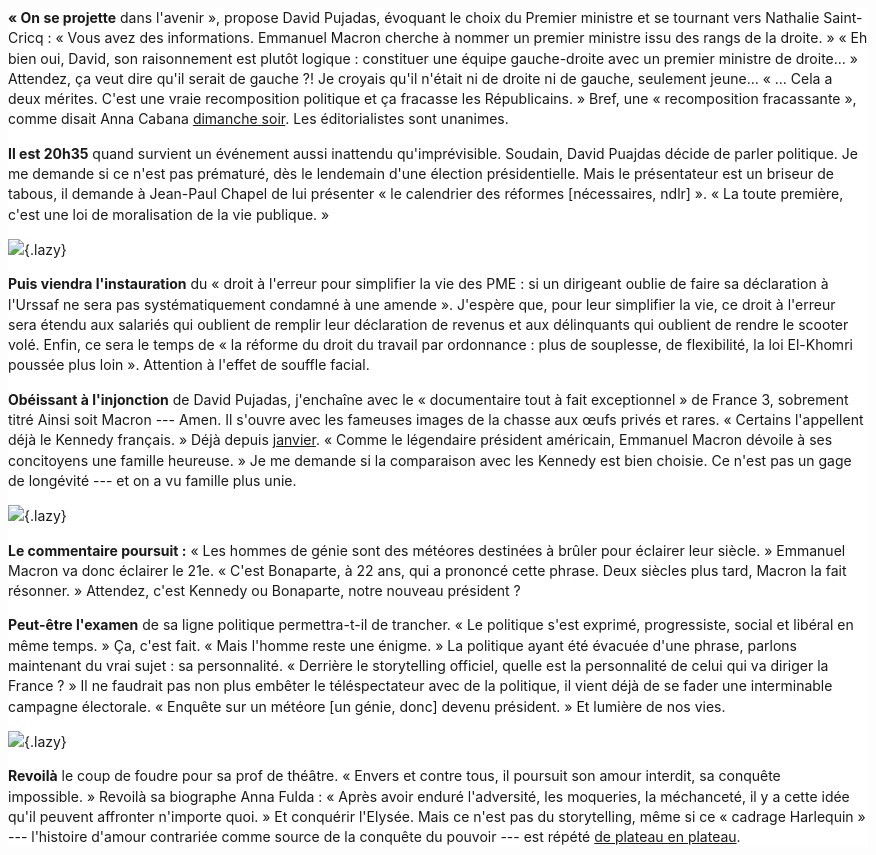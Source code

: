 **« On se projette** dans l'avenir », propose David Pujadas, évoquant le choix du Premier ministre et se tournant vers Nathalie Saint-Cricq : « Vous avez des informations. Emmanuel Macron cherche à nommer un premier ministre issu des rangs de la droite. » « Eh bien oui, David, son raisonnement est plutôt logique : constituer une équipe gauche-droite avec un premier ministre de droite... » Attendez, ça veut dire qu'il serait de gauche ?! Je croyais qu'il n'était ni de droite ni de gauche, seulement jeune... « ... Cela a deux mérites. C'est une vraie recomposition politique et ça fracasse les Républicains. » Bref, une « recomposition fracassante », comme disait Anna Cabana [dimanche soir](http://television.telerama.fr/television/macron-une-recomposition-fracassante-de-la-vie-politique-et-du-motojournalisme,157728.php). Les éditorialistes sont unanimes.

**Il est 20h35** quand survient un événement aussi inattendu qu'imprévisible. Soudain, David Puajdas décide de parler politique. Je me demande si ce n'est pas prématuré, dès le lendemain d'une élection présidentielle. Mais le présentateur est un briseur de tabous, il demande à Jean-Paul Chapel de lui présenter « le calendrier des réformes \[nécessaires, ndlr\] ». « La toute première, c'est une loi de moralisation de la vie publique. »

![](https://www.telerama.fr/sites/tr_master/themes/tr/images/trans.gif){.lazy}

**Puis viendra l'instauration** du « droit à l'erreur pour simplifier la vie des PME : si un dirigeant oublie de faire sa déclaration à l'Urssaf ne sera pas systématiquement condamné à une amende ». J'espère que, pour leur simplifier la vie, ce droit à l'erreur sera étendu aux salariés qui oublient de remplir leur déclaration de revenus et aux délinquants qui oublient de rendre le scooter volé. Enfin, ce sera le temps de « la réforme du droit du travail par ordonnance : plus de souplesse, de flexibilité, la loi El-Khomri poussée plus loin ». Attention à l'effet de souffle facial.

**Obéissant à l'injonction** de David Pujadas, j'enchaîne avec le « documentaire tout à fait exceptionnel » de France 3, sobrement titré Ainsi soit Macron --- Amen. Il s'ouvre avec les fameuses images de la chasse aux œufs privés et rares. « Certains l'appellent déjà le Kennedy français. » Déjà depuis [janvier](http://television.telerama.fr/television/tout-le-monde-succombe-a-la-tentation-macron,152966.php). « Comme le légendaire président américain, Emmanuel Macron dévoile à ses concitoyens une famille heureuse. » Je me demande si la comparaison avec les Kennedy est bien choisie. Ce n'est pas un gage de longévité --- et on a vu famille plus unie.

![](https://www.telerama.fr/sites/tr_master/themes/tr/images/trans.gif){.lazy}

**Le commentaire poursuit :** « Les hommes de génie sont des météores destinées à brûler pour éclairer leur siècle. » Emmanuel Macron va donc éclairer le 21e. « C'est Bonaparte, à 22 ans, qui a prononcé cette phrase. Deux siècles plus tard, Macron la fait résonner. » Attendez, c'est Kennedy ou Bonaparte, notre nouveau président ?

**Peut-être l'examen** de sa ligne politique permettra-t-il de trancher. « Le politique s'est exprimé, progressiste, social et libéral en même temps. » Ça, c'est fait. « Mais l'homme reste une énigme. » La politique ayant été évacuée d'une phrase, parlons maintenant du vrai sujet : sa personnalité. « Derrière le storytelling officiel, quelle est la personnalité de celui qui va diriger la France ? » Il ne faudrait pas non plus embêter le téléspectateur avec de la politique, il vient déjà de se fader une interminable campagne électorale. « Enquête sur un météore \[un génie, donc\] devenu président. » Et lumière de nos vies.

![](https://www.telerama.fr/sites/tr_master/themes/tr/images/trans.gif){.lazy}

**Revoilà** le coup de foudre pour sa prof de théâtre. « Envers et contre tous, il poursuit son amour interdit, sa conquête impossible. » Revoilà sa biographe Anna Fulda : « Après avoir enduré l'adversité, les moqueries, la méchanceté, il y a cette idée qu'il peuvent affronter n'importe quoi. » Et conquérir l'Elysée. Mais ce n'est pas du storytelling, même si ce « cadrage Harlequin » --- l'histoire d'amour contrariée comme source de la conquête du pouvoir --- est répété [de plateau en plateau](http://television.telerama.fr/television/pour-france-5-et-bfmtv-emmanuel-macron-est-victime-d-une-cabale-mediatique,157265.php).
